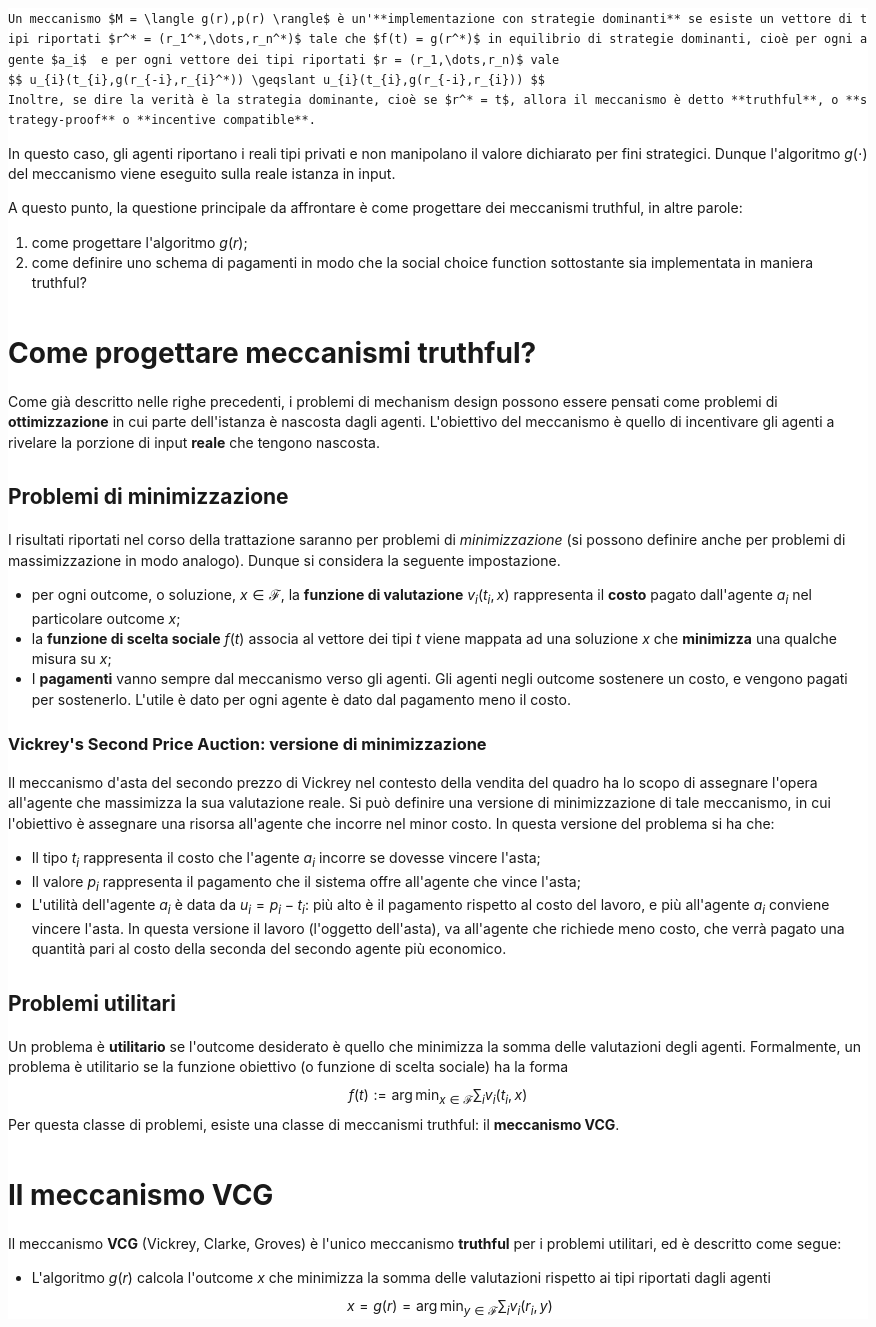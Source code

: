 ```ad-Definizione
Un meccanismo $M = \langle g(r),p(r) \rangle$ è un'**implementazione con strategie dominanti** se esiste un vettore di tipi riportati $r^* = (r_1^*,\dots,r_n^*)$ tale che $f(t) = g(r^*)$ in equilibrio di strategie dominanti, cioè per ogni agente $a_i$  e per ogni vettore dei tipi riportati $r = (r_1,\dots,r_n)$ vale
$$ u_{i}(t_{i},g(r_{-i},r_{i}^*)) \geqslant u_{i}(t_{i},g(r_{-i},r_{i})) $$
Inoltre, se dire la verità è la strategia dominante, cioè se $r^* = t$, allora il meccanismo è detto **truthful**, o **strategy-proof** o **incentive compatible**.
```
In questo caso, gli agenti riportano i reali tipi privati e non manipolano il valore dichiarato per fini strategici. Dunque l'algoritmo $g(\cdot)$ del meccanismo viene eseguito sulla reale istanza in input.

A questo punto, la questione principale da affrontare è come progettare dei meccanismi truthful, in altre parole:
1. come progettare l'algoritmo $g(r)$;
2. come definire uno schema di pagamenti
in modo che la social choice function sottostante sia implementata in maniera truthful?
# Come progettare meccanismi truthful?
Come già descritto nelle righe precedenti, i problemi di mechanism design possono essere pensati come problemi di **ottimizzazione** in cui parte dell'istanza è nascosta dagli agenti. L'obiettivo del meccanismo è quello di incentivare gli agenti a rivelare la porzione di input **reale** che tengono nascosta.
## Problemi di minimizzazione
I risultati riportati nel corso della trattazione saranno per problemi di *minimizzazione* (si possono definire anche per problemi di massimizzazione in modo analogo). Dunque si considera la seguente impostazione.
- per ogni outcome, o soluzione, $x \in \mathcal{F}$, la **funzione di valutazione** $v_i(t_i,x)$ rappresenta il **costo** pagato dall'agente $a_i$ nel particolare outcome $x$;
- la **funzione di scelta sociale** $f(t)$ associa al vettore dei tipi $t$ viene mappata ad una soluzione $x$ che **minimizza** una qualche misura su $x$;
- I **pagamenti** vanno sempre dal meccanismo verso gli agenti. Gli agenti negli outcome sostenere un costo, e vengono pagati per sostenerlo. L'utile è dato per ogni agente è dato dal pagamento meno il costo.
### Vickrey's Second Price Auction: versione di minimizzazione
Il meccanismo d'asta del secondo prezzo di Vickrey nel contesto della vendita del quadro ha lo scopo di assegnare l'opera all'agente che massimizza la sua valutazione reale.
Si può definire una versione di minimizzazione di tale meccanismo, in cui l'obiettivo è assegnare una risorsa all'agente che incorre nel minor costo. In questa versione del problema si ha che:
- Il tipo $t_i$ rappresenta il costo che l'agente $a_i$ incorre se dovesse vincere l'asta;
- Il valore $p_i$ rappresenta il pagamento che il sistema offre all'agente che vince l'asta;
- L'utilità dell'agente $a_i$ è data da $u_i = p_i - t_i$: più alto è il pagamento rispetto al costo del lavoro, e più all'agente $a_i$ conviene vincere l'asta.
In questa versione il lavoro (l'oggetto dell'asta), va all'agente che richiede meno costo, che verrà pagato una quantità pari al costo della seconda del secondo agente più economico.
## Problemi utilitari
Un problema è **utilitario** se l'outcome desiderato è quello che minimizza la somma delle valutazioni degli agenti. Formalmente, un problema è utilitario se la funzione obiettivo (o funzione di scelta sociale) ha la forma
$$ f(t) := \arg\min_{x \in \mathcal{F}} \sum_{i} v_{i}(t_{i},x) $$
Per questa classe di problemi, esiste una classe di meccanismi truthful: il **meccanismo VCG**.
# Il meccanismo VCG
Il meccanismo **VCG** (Vickrey, Clarke, Groves) è l'unico meccanismo **truthful** per i problemi utilitari, ed è descritto come segue:
- L'algoritmo $g(r)$ calcola l'outcome $x$ che minimizza la somma delle valutazioni rispetto ai tipi riportati dagli agenti $$x = g(r) = \arg\min_{y \in \mathcal{F}} \sum_{i} v_{i}(r_{i},y)$$